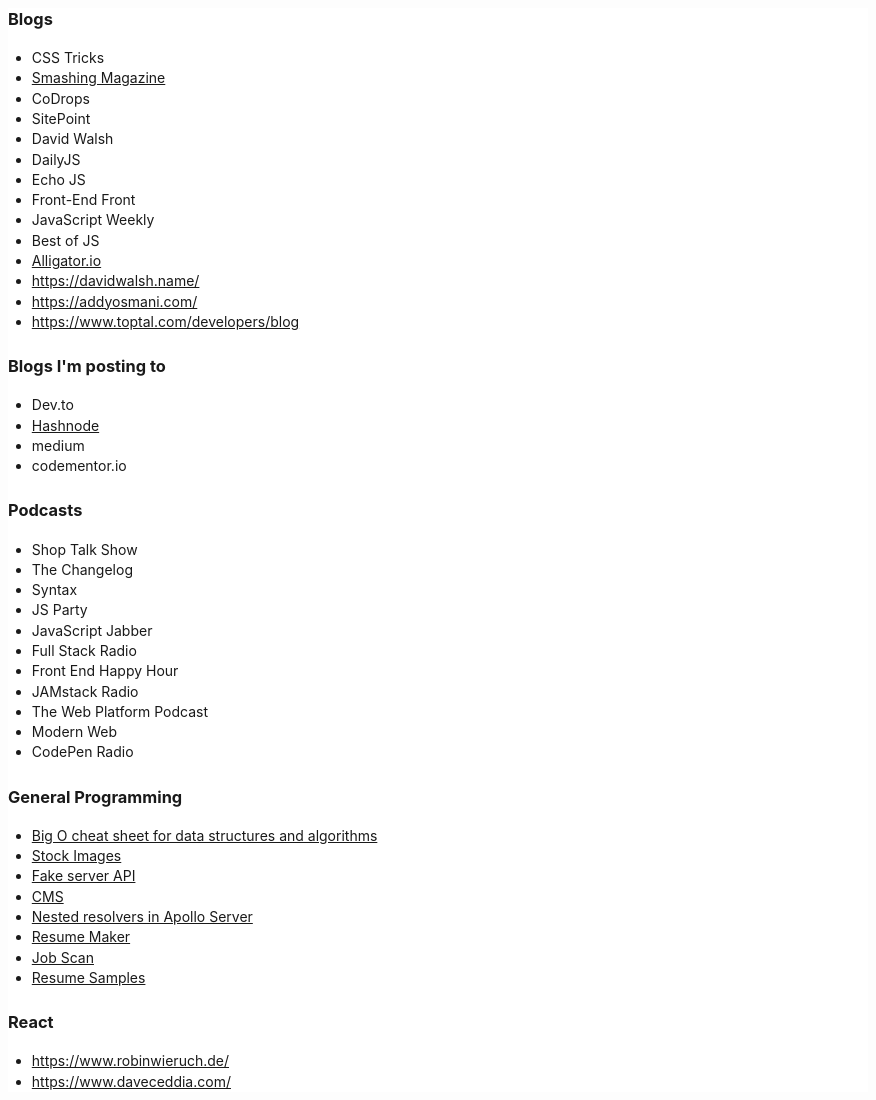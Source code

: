 ### Blogs

- CSS Tricks
- [Smashing Magazine](https://www.smashingmagazine.com/)
- CoDrops
- SitePoint
- David Walsh
- DailyJS
- Echo JS
- Front-End Front
- JavaScript Weekly
- Best of JS
- [Alligator.io](https://alligator.io)
- https://davidwalsh.name/
- https://addyosmani.com/
- https://www.toptal.com/developers/blog

### Blogs I'm posting to

- Dev.to
- [Hashnode](https://hashnode.com/#)
- medium
- codementor.io

### Podcasts

- Shop Talk Show
- The Changelog
- Syntax
- JS Party
- JavaScript Jabber
- Full Stack Radio
- Front End Happy Hour
- JAMstack Radio
- The Web Platform Podcast
- Modern Web
- CodePen Radio

### General Programming

- [Big O cheat sheet for data structures and algorithms](http://bigocheatsheet.com)
- [Stock Images](https://picsum.photos/)
- [Fake server API](https://miragejs.com/)
- [CMS](https://www.contentful.com/developers/)
- [Nested resolvers in Apollo Server](https://reactgo.com/nested-resolvers-relationaldata-graphql/)
- [Resume Maker](resumemaker.online)
- [Job Scan](jobscan.co)
- [Resume Samples](https://www.cakeresume.com/Engineering-resume-samples)

### React

- https://www.robinwieruch.de/
- https://www.daveceddia.com/
